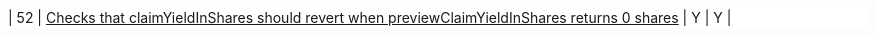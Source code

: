 | 52 | [Checks that claimYieldInShares should revert when previewClaimYieldInShares returns 0 shares](https://github.com/lindy-labs/erc4626-utils/blob/FormalVerification/hevm/YieldStreaming/YieldStreaming_FV.sol#L962) | Y | Y |
